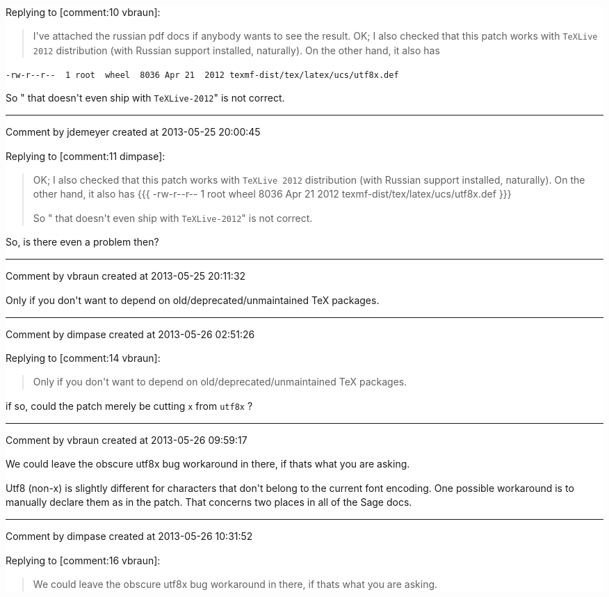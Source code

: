 Replying to [comment:10 vbraun]:
> I've attached the russian pdf docs if anybody wants to see the result.
OK; I also checked that this patch works with `TeXLive 2012` distribution (with Russian support installed, naturally). On the other hand, it also has

```
-rw-r--r--  1 root  wheel  8036 Apr 21  2012 texmf-dist/tex/latex/ucs/utf8x.def
```


So " that doesn't even ship with `TeXLive-2012`" is not correct.


---

Comment by jdemeyer created at 2013-05-25 20:00:45

Replying to [comment:11 dimpase]:
> OK; I also checked that this patch works with `TeXLive 2012` distribution (with Russian support installed, naturally). On the other hand, it also has
> {{{
> -rw-r--r--  1 root  wheel  8036 Apr 21  2012 texmf-dist/tex/latex/ucs/utf8x.def
> }}}
> 
> So " that doesn't even ship with `TeXLive-2012`" is not correct.

So, is there even a problem then?


---

Comment by vbraun created at 2013-05-25 20:11:32

Only if you don't want to depend on old/deprecated/unmaintained TeX packages.


---

Comment by dimpase created at 2013-05-26 02:51:26

Replying to [comment:14 vbraun]:
> Only if you don't want to depend on old/deprecated/unmaintained TeX packages.

if so, could the patch merely be cutting `x` from `utf8x` ?


---

Comment by vbraun created at 2013-05-26 09:59:17

We could leave the obscure utf8x bug workaround in there, if thats what you are asking.

Utf8 (non-x) is slightly different for characters that don't belong to the current font encoding. One possible workaround is to manually declare them as in the patch. That concerns two places in all of the Sage docs.


---

Comment by dimpase created at 2013-05-26 10:31:52

Replying to [comment:16 vbraun]:
> We could leave the obscure utf8x bug workaround in there, if thats what you are asking.
